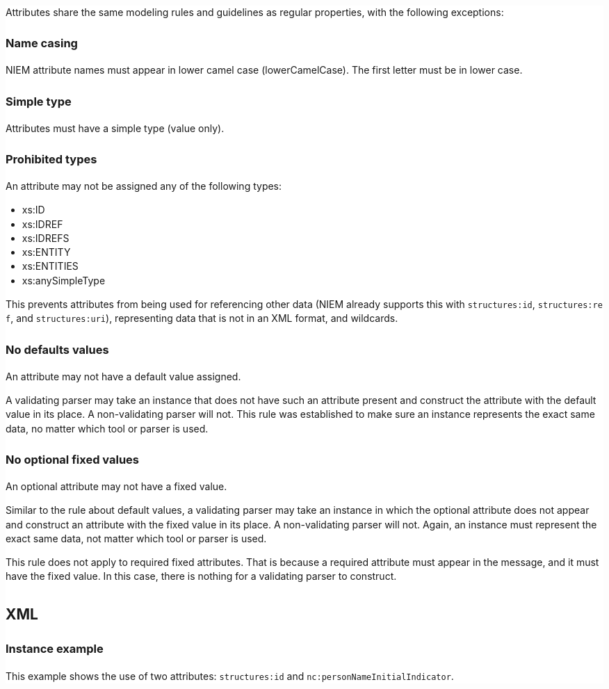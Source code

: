 Attributes share the same modeling rules and guidelines as regular properties, with the following exceptions:

### Name casing

NIEM attribute names must appear in lower camel case (lowerCamelCase).  The first letter must be in lower case.

### Simple type

Attributes must have a simple type (value only).

### Prohibited types

An attribute may not be assigned any of the following types:

- xs:ID
- xs:IDREF
- xs:IDREFS
- xs:ENTITY
- xs:ENTITIES
- xs:anySimpleType

This prevents attributes from being used for referencing other data (NIEM already supports this with `structures:id`, `structures:ref`, and `structures:uri`), representing data that is not in an XML format, and wildcards.

### No defaults values

An attribute may not have a default value assigned.

A validating parser may take an instance that does not have such an attribute present and construct the attribute with the default value in its place.  A non-validating parser will not.  This rule was established to make sure an instance represents the exact same data, no matter which tool or parser is used.

### No optional fixed values

An optional attribute may not have a fixed value.

Similar to the rule about default values, a validating parser may take an instance in which the optional attribute does not appear and construct an attribute with the fixed value in its place.  A non-validating parser will not.  Again, an instance must represent the exact same data, not matter which tool or parser is used.

This rule does not apply to required fixed attributes.  That is because a required attribute must appear in the message, and it must have the fixed value.  In this case, there is nothing for a validating parser to construct.

## XML

### Instance example

This example shows the use of two attributes: `structures:id` and `nc:personNameInitialIndicator`.
